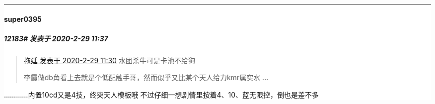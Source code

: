 
*****

####  super0395  
##### 12183#       发表于 2020-2-29 11:37


<blockquote><a href="httphttps://bbs.saraba1st.com/2b/forum.php?mod=redirect&amp;goto=findpost&amp;pid=46566140&amp;ptid=1158205" target="_blank">拖延 发表于 2020-2-29 11:30</a>
水团杀牛可是卡池不给狗

李霞做db角看上去就是个低配触手哥，然而似乎又比某个天人给力kmr属实水 ...</blockquote>
…………内置10cd又是4技，终突天人模板哦
不过仔细一想剧情里按着4、10、蓝无限控，倒也是差不多
